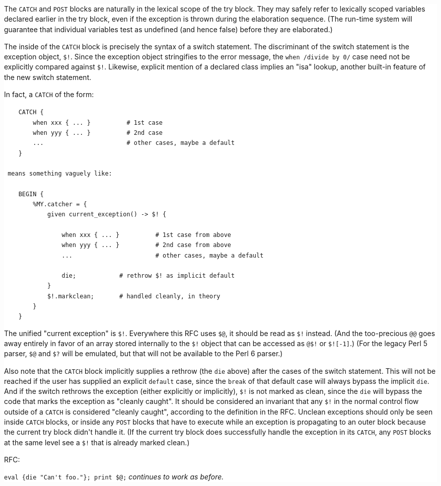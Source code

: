 The `CATCH` and `POST` blocks are naturally in the lexical scope of the try block. They may safely refer to lexically scoped variables declared earlier in the try block, even if the exception is thrown during the elaboration sequence. (The run-time system will guarantee that individual variables test as undefined (and hence false) before they are elaborated.)

The inside of the `CATCH` block is precisely the syntax of a switch statement. The discriminant of the switch statement is the exception object, `$!`. Since the exception object stringifies to the error message, the `when /divide by 0/` case need not be explicitly compared against `$!`. Likewise, explicit mention of a declared class implies an "isa" lookup, another built-in feature of the new switch statement.

In fact, a `CATCH` of the form:

        CATCH { 
            when xxx { ... }          # 1st case
            when yyy { ... }          # 2nd case
            ...                       # other cases, maybe a default
        }

     means something vaguely like:

        BEGIN {
            %MY.catcher = {
                given current_exception() -> $! {

                    when xxx { ... }          # 1st case from above
                    when yyy { ... }          # 2nd case from above
                    ...                       # other cases, maybe a default

                    die;            # rethrow $! as implicit default
                }
                $!.markclean;       # handled cleanly, in theory
            }
        }

The unified "current exception" is `$!`. Everywhere this RFC uses `$@`, it should be read as `$!` instead. (And the too-precious `@@` goes away entirely in favor of an array stored internally to the `$!` object that can be accessed as `@$!` or `$![-1]`.) (For the legacy Perl 5 parser, `$@` and `$?` will be emulated, but that will not be available to the Perl 6 parser.)

Also note that the `CATCH` block implicitly supplies a rethrow (the `die` above) after the cases of the switch statement. This will not be reached if the user has supplied an explicit `default` case, since the `break` of that default case will always bypass the implicit `die`. And if the switch rethrows the exception (either explicitly or implicitly), `$!` is not marked as clean, since the `die` will bypass the code that marks the exception as "cleanly caught". It should be considered an invariant that any `$!` in the normal control flow outside of a `CATCH` is considered "cleanly caught", according to the definition in the RFC. Unclean exceptions should only be seen inside `CATCH` blocks, or inside any `POST` blocks that have to execute while an exception is propagating to an outer block because the current try block didn't handle it. (If the current try block does successfully handle the exception in its `CATCH`, any `POST` blocks at the same level see a `$!` that is already marked clean.)

RFC:

  
`eval {die "Can't foo."}; print $@;` *continues to work as before.*
